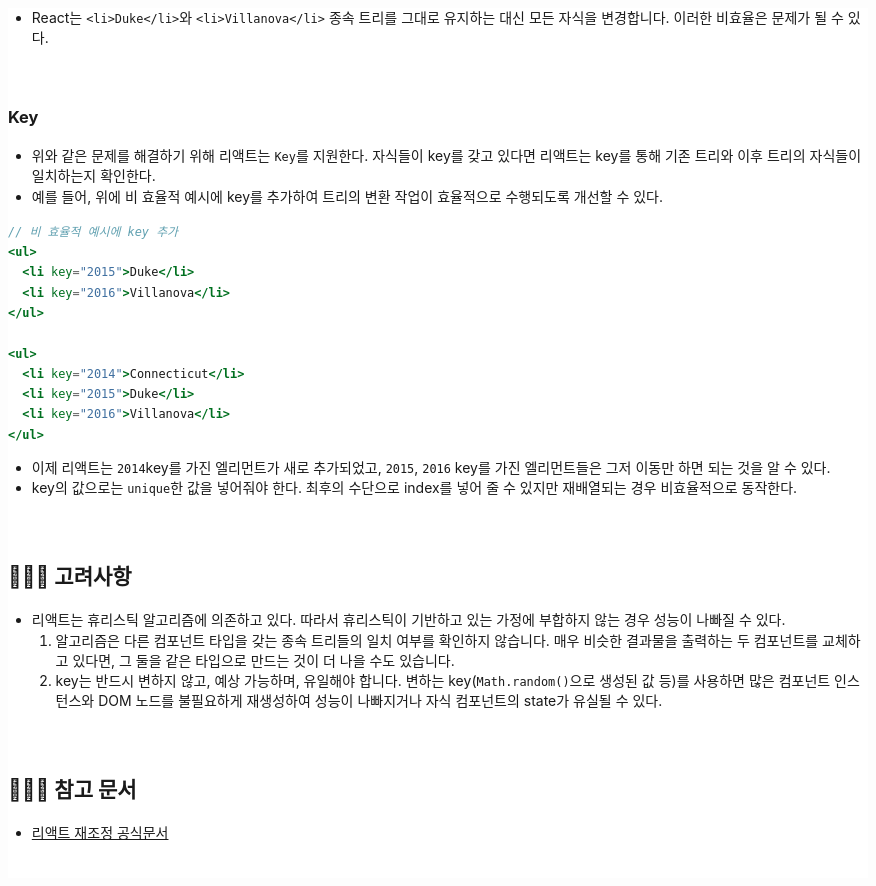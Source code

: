 - React는 `<li>Duke</li>`와 `<li>Villanova</li>` 종속 트리를 그대로 유지하는 대신 모든 자식을 변경합니다. 이러한 비효율은 문제가 될 수 있다.

<br />

### Key

- 위와 같은 문제를 해결하기 위해 리액트는 `Key`를 지원한다. 자식들이 key를 갖고 있다면 리액트는 key를 통해 기존 트리와 이후 트리의 자식들이 일치하는지 확인한다.
- 예를 들어, 위에 비 효율적 예시에 key를 추가하여 트리의 변환 작업이 효율적으로 수행되도록 개선할 수 있다.

```jsx
// 비 효율적 예시에 key 추가
<ul>
  <li key="2015">Duke</li>
  <li key="2016">Villanova</li>
</ul>

<ul>
  <li key="2014">Connecticut</li>
  <li key="2015">Duke</li>
  <li key="2016">Villanova</li>
</ul>
```

- 이제 리액트는 `2014`key를 가진 엘리먼트가 새로 추가되었고, `2015`, `2016` key를 가진 엘리먼트들은 그저 이동만 하면 되는 것을 알 수 있다.
- key의 값으로는 `unique`한 값을 넣어줘야 한다. 최후의 수단으로 index를 넣어 줄 수 있지만 재배열되는 경우 비효율적으로 동작한다.

<br />

## 👨🏻‍💻 고려사항

- 리액트는 휴리스틱 알고리즘에 의존하고 있다. 따라서 휴리스틱이 기반하고 있는 가정에 부합하지 않는 경우 성능이 나빠질 수 있다.
  1. 알고리즘은 다른 컴포넌트 타입을 갖는 종속 트리들의 일치 여부를 확인하지 않습니다. 매우 비슷한 결과물을 출력하는 두 컴포넌트를 교체하고 있다면, 그 둘을 같은 타입으로 만드는 것이 더 나을 수도 있습니다.
  2. key는 반드시 변하지 않고, 예상 가능하며, 유일해야 합니다. 변하는 key(`Math.random()`으로 생성된 값 등)를 사용하면 많은 컴포넌트 인스턴스와 DOM 노드를 불필요하게 재생성하여 성능이 나빠지거나 자식 컴포넌트의 state가 유실될 수 있다.

<br />

## 👨🏻‍💻 참고 문서

- [리액트 재조정 공식문서](https://ko.reactjs.org/docs/reconciliation.html)

<br />
